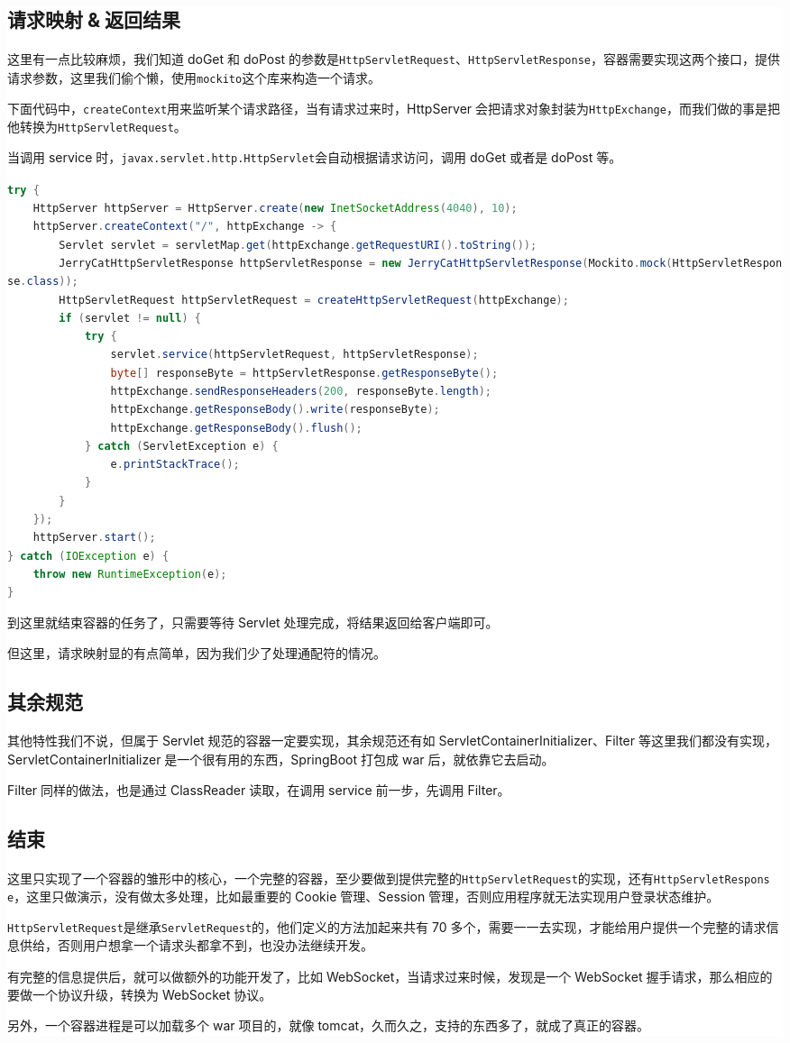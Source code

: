 ## 请求映射 & 返回结果

这里有一点比较麻烦，我们知道 doGet 和 doPost 的参数是`HttpServletRequest`、`HttpServletResponse`，容器需要实现这两个接口，提供请求参数，这里我们偷个懒，使用`mockito`这个库来构造一个请求。

下面代码中，`createContext`用来监听某个请求路径，当有请求过来时，HttpServer 会把请求对象封装为`HttpExchange`，而我们做的事是把他转换为`HttpServletRequest`。

当调用 service 时，`javax.servlet.http.HttpServlet`会自动根据请求访问，调用 doGet 或者是 doPost 等。

```java
try {
    HttpServer httpServer = HttpServer.create(new InetSocketAddress(4040), 10);
    httpServer.createContext("/", httpExchange -> {
        Servlet servlet = servletMap.get(httpExchange.getRequestURI().toString());
        JerryCatHttpServletResponse httpServletResponse = new JerryCatHttpServletResponse(Mockito.mock(HttpServletResponse.class));
        HttpServletRequest httpServletRequest = createHttpServletRequest(httpExchange);
        if (servlet != null) {
            try {
                servlet.service(httpServletRequest, httpServletResponse);
                byte[] responseByte = httpServletResponse.getResponseByte();
                httpExchange.sendResponseHeaders(200, responseByte.length);
                httpExchange.getResponseBody().write(responseByte);
                httpExchange.getResponseBody().flush();
            } catch (ServletException e) {
                e.printStackTrace();
            }
        }
    });
    httpServer.start();
} catch (IOException e) {
    throw new RuntimeException(e);
}
```

到这里就结束容器的任务了，只需要等待 Servlet 处理完成，将结果返回给客户端即可。

但这里，请求映射显的有点简单，因为我们少了处理通配符的情况。

## 其余规范

其他特性我们不说，但属于 Servlet 规范的容器一定要实现，其余规范还有如 ServletContainerInitializer、Filter 等这里我们都没有实现，ServletContainerInitializer 是一个很有用的东西，SpringBoot 打包成 war 后，就依靠它去启动。

Filter 同样的做法，也是通过 ClassReader 读取，在调用 service 前一步，先调用 Filter。

## 结束

这里只实现了一个容器的雏形中的核心，一个完整的容器，至少要做到提供完整的`HttpServletRequest`的实现，还有`HttpServletResponse`，这里只做演示，没有做太多处理，比如最重要的 Cookie 管理、Session 管理，否则应用程序就无法实现用户登录状态维护。

`HttpServletRequest`是继承`ServletRequest`的，他们定义的方法加起来共有 70 多个，需要一一去实现，才能给用户提供一个完整的请求信息供给，否则用户想拿一个请求头都拿不到，也没办法继续开发。

有完整的信息提供后，就可以做额外的功能开发了，比如 WebSocket，当请求过来时候，发现是一个 WebSocket 握手请求，那么相应的要做一个协议升级，转换为 WebSocket 协议。

另外，一个容器进程是可以加载多个 war 项目的，就像 tomcat，久而久之，支持的东西多了，就成了真正的容器。
